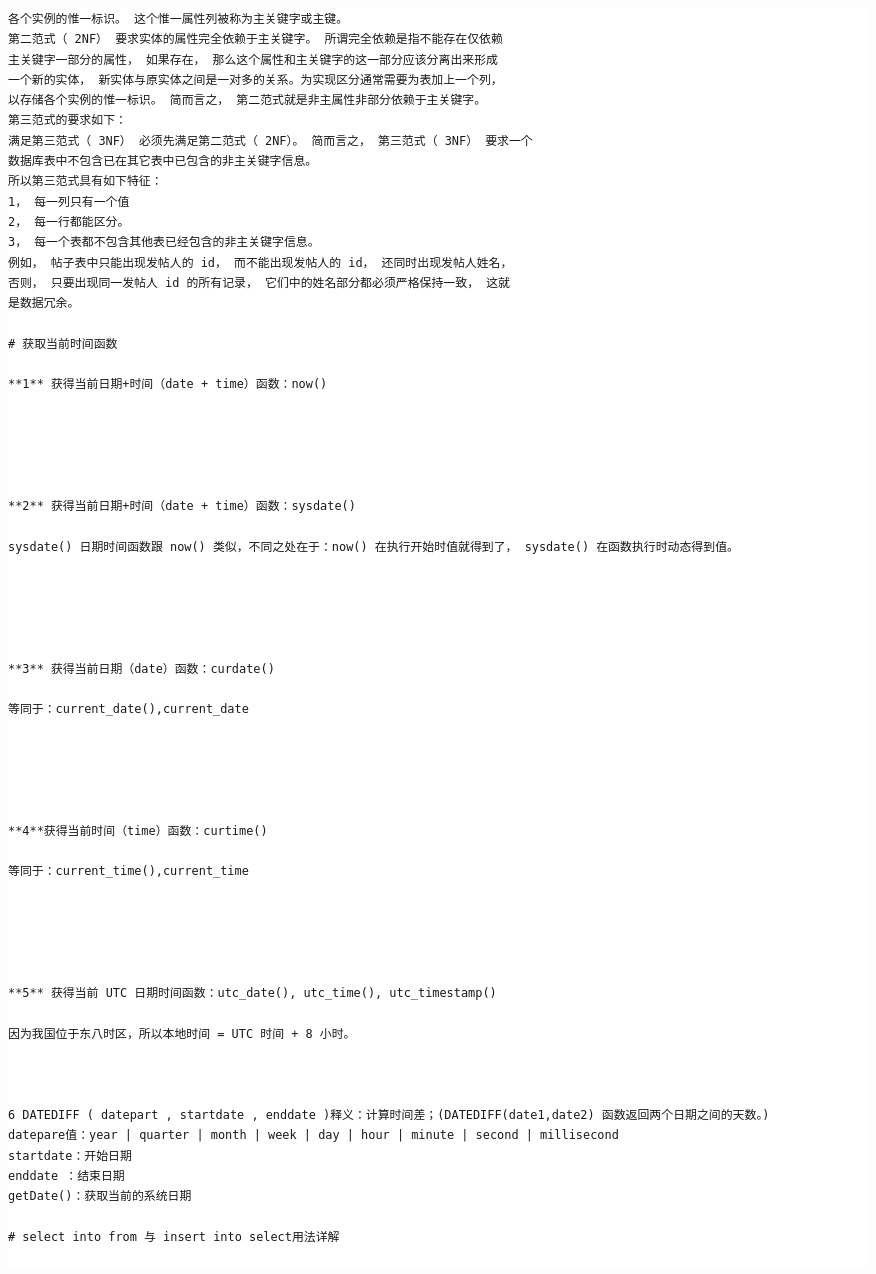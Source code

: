 ```
各个实例的惟一标识。 这个惟一属性列被称为主关键字或主键。
第二范式（ 2NF） 要求实体的属性完全依赖于主关键字。 所谓完全依赖是指不能存在仅依赖
主关键字一部分的属性， 如果存在， 那么这个属性和主关键字的这一部分应该分离出来形成
一个新的实体， 新实体与原实体之间是一对多的关系。为实现区分通常需要为表加上一个列，
以存储各个实例的惟一标识。 简而言之， 第二范式就是非主属性非部分依赖于主关键字。
第三范式的要求如下：
满足第三范式（ 3NF） 必须先满足第二范式（ 2NF）。 简而言之， 第三范式（ 3NF） 要求一个
数据库表中不包含已在其它表中已包含的非主关键字信息。
所以第三范式具有如下特征：
1， 每一列只有一个值
2， 每一行都能区分。
3， 每一个表都不包含其他表已经包含的非主关键字信息。
例如， 帖子表中只能出现发帖人的 id， 而不能出现发帖人的 id， 还同时出现发帖人姓名，
否则， 只要出现同一发帖人 id 的所有记录， 它们中的姓名部分都必须严格保持一致， 这就
是数据冗余。

# 获取当前时间函数

**1** 获得当前日期+时间（date + time）函数：now()

 

 

**2** 获得当前日期+时间（date + time）函数：sysdate()

sysdate() 日期时间函数跟 now() 类似，不同之处在于：now() 在执行开始时值就得到了， sysdate() 在函数执行时动态得到值。

 

 

**3** 获得当前日期（date）函数：curdate()

等同于：current_date(),current_date

 

 

**4**获得当前时间（time）函数：curtime()

等同于：current_time(),current_time

 

 

**5** 获得当前 UTC 日期时间函数：utc_date(), utc_time(), utc_timestamp()

因为我国位于东八时区，所以本地时间 = UTC 时间 + 8 小时。



6 DATEDIFF ( datepart , startdate , enddate )释义：计算时间差；(DATEDIFF(date1,date2) 函数返回两个日期之间的天数。)
datepare值：year | quarter | month | week | day | hour | minute | second | millisecond
startdate：开始日期
enddate ：结束日期
getDate()：获取当前的系统日期

# select into from 与 insert into select用法详解


```